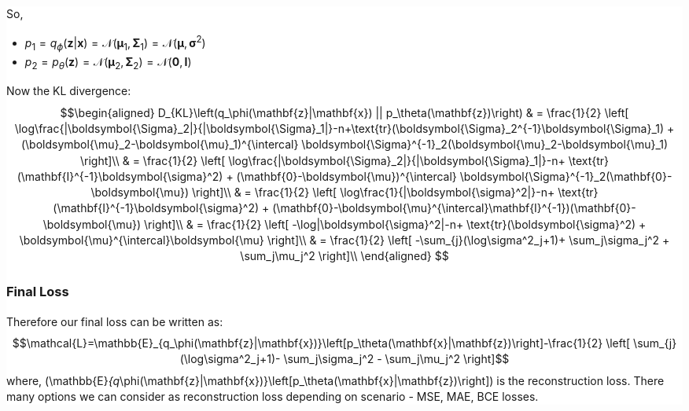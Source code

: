 So,
- $p_1 = q_\phi(\mathbf{z}|\mathbf{x}) = \mathcal{N}(\boldsymbol{\mu}_1,\boldsymbol{\Sigma}_1) = \mathcal{N}(\boldsymbol{\mu},\boldsymbol{\sigma}^2)$
- $p_2 = p_\theta(\mathbf{z}) =\mathcal{N}(\boldsymbol{\mu}_2,\boldsymbol{\Sigma}_2) =\mathcal{N}(\mathbf{0},\mathbf{I})$ 

Now the KL divergence:
$$\begin{aligned}
D_{KL}\left(q_\phi(\mathbf{z}|\mathbf{x}) || p_\theta(\mathbf{z})\right) & = \frac{1}{2}
\left[
\log\frac{|\boldsymbol{\Sigma}_2|}{|\boldsymbol{\Sigma}_1|}-n+\text{tr}(\boldsymbol{\Sigma}_2^{-1}\boldsymbol{\Sigma}_1) + 
(\boldsymbol{\mu}_2-\boldsymbol{\mu}_1)^{\intercal}  \boldsymbol{\Sigma}^{-1}_2(\boldsymbol{\mu}_2-\boldsymbol{\mu}_1)
\right]\\
& = \frac{1}{2}
\left[
\log\frac{|\boldsymbol{\Sigma}_2|}{|\boldsymbol{\Sigma}_1|}-n+
\text{tr}(\mathbf{I}^{-1}\boldsymbol{\sigma}^2) + 
(\mathbf{0}-\boldsymbol{\mu})^{\intercal}  \boldsymbol{\Sigma}^{-1}_2(\mathbf{0}-\boldsymbol{\mu})
\right]\\
& = \frac{1}{2}
\left[
\log\frac{1}{|\boldsymbol{\sigma}^2|}-n+
\text{tr}(\mathbf{I}^{-1}\boldsymbol{\sigma}^2) +  
(\mathbf{0}-\boldsymbol{\mu}^{\intercal}\mathbf{I}^{-1})(\mathbf{0}-\boldsymbol{\mu})
\right]\\
& = \frac{1}{2}
\left[
-\log|\boldsymbol{\sigma}^2|-n+
\text{tr}(\boldsymbol{\sigma}^2) + \boldsymbol{\mu}^{\intercal}\boldsymbol{\mu}
\right]\\
& = \frac{1}{2}
\left[
-\sum_{j}(\log\sigma^2_j+1)+
\sum_j\sigma_j^2 + \sum_j\mu_j^2
\right]\\
\end{aligned}
$$

### Final Loss
Therefore our final loss can be written as:
$$\mathcal{L}=\mathbb{E}_{q_\phi(\mathbf{z}|\mathbf{x})}\left[p_\theta(\mathbf{x}|\mathbf{z})\right]-\frac{1}{2}
\left[
\sum_{j}(\log\sigma^2_j+1)-
\sum_j\sigma_j^2 - \sum_j\mu_j^2
\right]$$
where, \(\mathbb{E}_{q_\phi(\mathbf{z}|\mathbf{x})}\left[p_\theta(\mathbf{x}|\mathbf{z})\right]\) is the reconstruction loss. There many options we can consider as reconstruction loss depending on scenario - MSE, MAE, BCE losses. 
